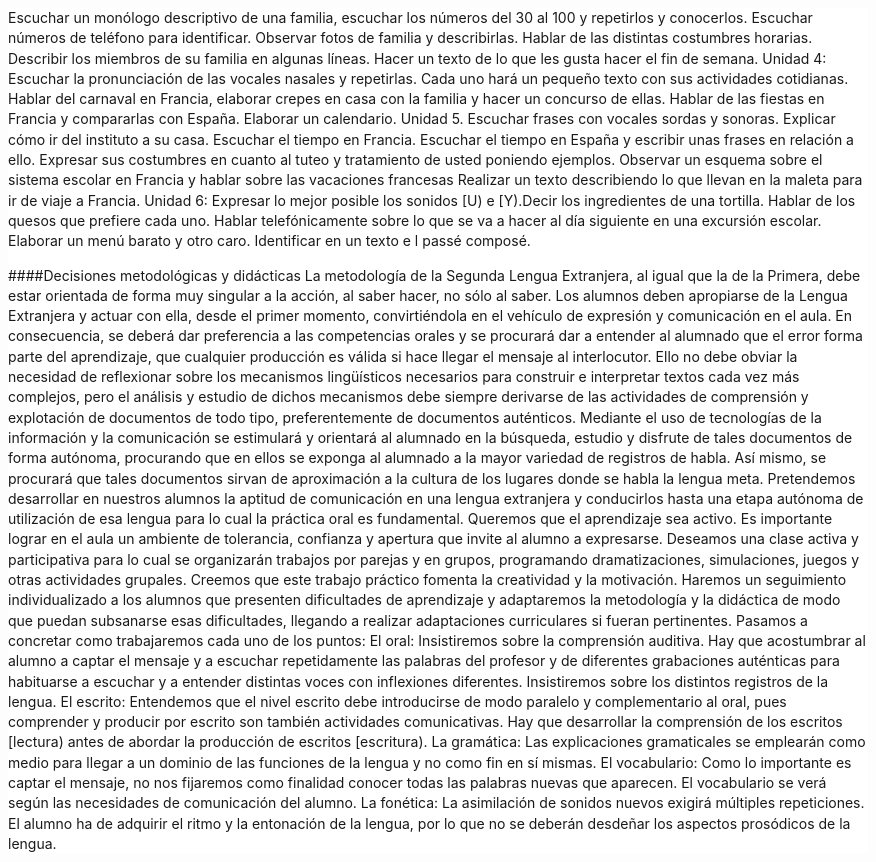 Escuchar un monólogo descriptivo de una familia, escuchar los números del 30 al 100 y repetirlos y conocerlos. Escuchar números de teléfono para identificar. Observar fotos de familia y describirlas. Hablar de las distintas costumbres horarias. Describir los miembros de su familia en algunas líneas. Hacer un texto de lo que les gusta hacer el fin de semana.
Unidad 4:
Escuchar la pronunciación de las vocales nasales y repetirlas. Cada uno hará un pequeño texto con sus actividades cotidianas. Hablar del carnaval en Francia, elaborar crepes en casa con la familia y hacer un concurso de ellas. Hablar de las fiestas en Francia y compararlas con España. Elaborar un calendario.
Unidad 5.
Escuchar frases con vocales sordas y sonoras. Explicar cómo ir del instituto a su casa. Escuchar el tiempo en Francia. Escuchar el tiempo en España y escribir unas frases en relación a ello. Expresar sus costumbres en cuanto al tuteo y tratamiento de usted  poniendo ejemplos. Observar un esquema sobre el sistema escolar en Francia y hablar sobre las vacaciones francesas Realizar un texto describiendo lo que llevan en la maleta para ir de viaje a Francia.
Unidad 6: 
Expresar lo mejor posible los sonidos [U) e [Y).Decir los ingredientes de una tortilla. Hablar de los quesos que prefiere cada uno. Hablar telefónicamente sobre lo que se va a hacer al  día siguiente en una excursión escolar. Elaborar un menú barato y otro caro. Identificar en un texto e l passé composé.


####Decisiones metodológicas y didácticas
La metodología de la Segunda Lengua Extranjera, al igual que la de la Primera, debe estar orientada de forma muy singular a la acción, al saber hacer, no sólo al saber. Los alumnos deben apropiarse de la Lengua Extranjera y actuar con ella, desde el primer momento, convirtiéndola en el vehículo de expresión y comunicación en el aula. En consecuencia, se deberá dar preferencia a las competencias orales y se procurará dar a entender al alumnado que el error forma parte del aprendizaje, que cualquier producción es válida si hace llegar el mensaje al interlocutor. Ello no debe obviar la necesidad de reflexionar sobre los mecanismos lingüísticos necesarios para construir e interpretar textos cada vez más complejos, pero el análisis y estudio de dichos mecanismos debe siempre derivarse de las actividades de comprensión y explotación de documentos de todo tipo, preferentemente de documentos auténticos.
Mediante el uso de tecnologías de la información y la comunicación se estimulará y orientará al alumnado en la búsqueda, estudio y disfrute de tales documentos de forma autónoma, procurando que en ellos se exponga al alumnado a la mayor variedad de registros de habla. Así mismo, se procurará que tales documentos sirvan de aproximación a la cultura de los lugares donde se habla la lengua meta. 
Pretendemos desarrollar en nuestros alumnos la aptitud de comunicación en una lengua extranjera y conducirlos hasta una etapa autónoma de utilización de esa lengua para lo cual la práctica oral es fundamental.
Queremos que el aprendizaje sea activo. Es importante lograr en el aula un ambiente de tolerancia, confianza y apertura que invite al alumno a expresarse. Deseamos una clase activa y participativa para lo cual se organizarán trabajos por parejas y en grupos, programando dramatizaciones, simulaciones, juegos y otras actividades grupales. Creemos que este trabajo práctico fomenta la creatividad y la motivación.
Haremos un seguimiento individualizado a los alumnos que presenten dificultades de aprendizaje y adaptaremos la metodología y la didáctica de modo que puedan subsanarse esas dificultades, llegando a realizar adaptaciones curriculares si fueran pertinentes.
Pasamos a concretar como trabajaremos cada uno de los puntos:
El oral: Insistiremos sobre la comprensión auditiva. Hay que acostumbrar al alumno a captar el mensaje y a escuchar repetidamente las palabras del profesor y de diferentes grabaciones auténticas para habituarse a escuchar y a entender distintas voces con inflexiones diferentes. Insistiremos sobre los distintos registros de la lengua.
El escrito: Entendemos que el nivel escrito debe introducirse de modo paralelo y complementario al oral, pues comprender y producir por escrito son también actividades comunicativas. Hay que desarrollar la comprensión de los escritos [lectura) antes de abordar la producción de escritos [escritura).
La gramática: Las explicaciones gramaticales se emplearán como medio para llegar a un dominio  de las funciones de la lengua y no como fin en sí mismas.
El vocabulario: Como lo importante es captar el mensaje, no nos fijaremos como finalidad conocer todas las palabras nuevas que aparecen. El vocabulario se verá según las necesidades de comunicación del alumno.
La fonética: La asimilación de sonidos nuevos exigirá múltiples repeticiones. El alumno ha de adquirir el ritmo y la entonación de la lengua, por lo que no se deberán desdeñar los aspectos prosódicos de la lengua.
